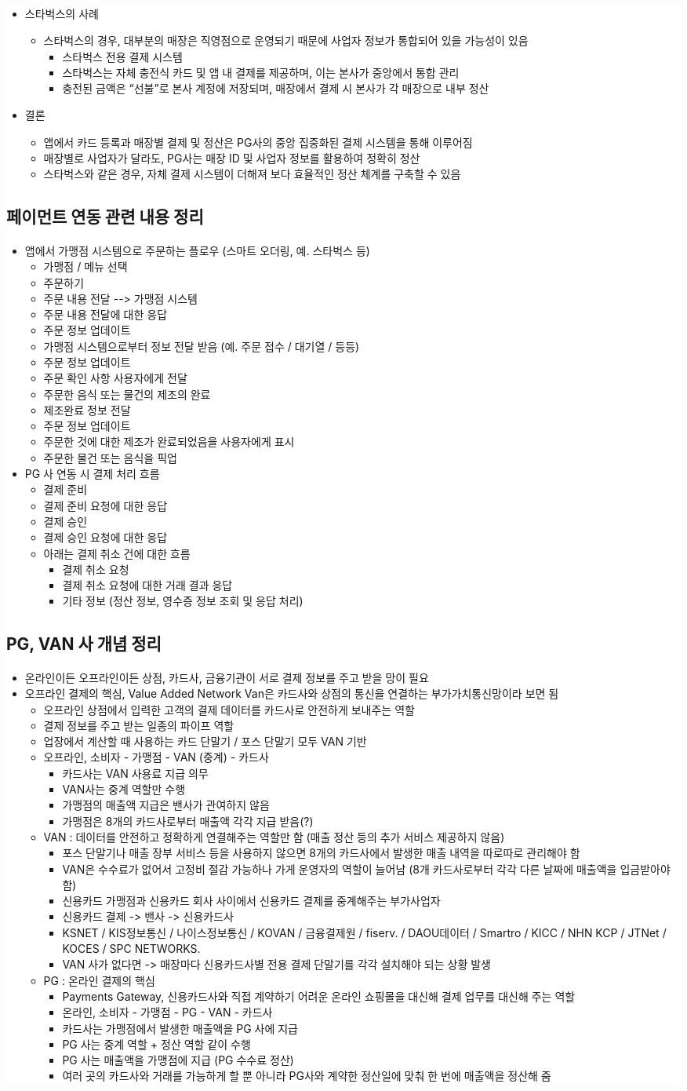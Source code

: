 - 스타벅스의 사례
    - 스타벅스의 경우, 대부분의 매장은 직영점으로 운영되기 때문에 사업자 정보가 통합되어 있을 가능성이 있음
	    - 스타벅스 전용 결제 시스템
	    - 스타벅스는 자체 충전식 카드 및 앱 내 결제를 제공하며, 이는 본사가 중앙에서 통합 관리
	    - 충전된 금액은 “선불”로 본사 계정에 저장되며, 매장에서 결제 시 본사가 각 매장으로 내부 정산

- 결론
    - 앱에서 카드 등록과 매장별 결제 및 정산은 PG사의 중앙 집중화된 결제 시스템을 통해 이루어짐
    - 매장별로 사업자가 달라도, PG사는 매장 ID 및 사업자 정보를 활용하여 정확히 정산
    - 스타벅스와 같은 경우, 자체 결제 시스템이 더해져 보다 효율적인 정산 체계를 구축할 수 있음

## 페이먼트 연동 관련 내용 정리

- 앱에서 가맹점 시스템으로 주문하는 플로우 (스마트 오더링, 예. 스타벅스 등)
  - 가맹점 / 메뉴 선택
  - 주문하기
  - 주문 내용 전달 --> 가맹점 시스템
  - 주문 내용 전달에 대한 응답
  - 주문 정보 업데이트
  - 가맹점 시스템으로부터 정보 전달 받음 (예. 주문 접수 / 대기열 / 등등)
  - 주문 정보 업데이트
  - 주문 확인 사항 사용자에게 전달
  - 주문한 음식 또는 물건의 제조의 완료
  - 제조완료 정보 전달
  - 주문 정보 업데이트
  - 주문한 것에 대한 제조가 완료되었음을 사용자에게 표시
  - 주문한 물건 또는 음식을 픽업
- PG 사 연동 시 결제 처리 흐름
  - 결제 준비
  - 결제 준비 요청에 대한 응답
  - 결제 승인
  - 결제 승인 요청에 대한 응답
  - 아래는 결제 취소 건에 대한 흐름
    - 결제 취소 요청
    - 결제 취소 요청에 대한 거래 결과 응답
    - 기타 정보 (정산 정보, 영수증 정보 조회 및 응답 처리)
   
## PG, VAN 사 개념 정리

- 온라인이든 오프라인이든 상점, 카드사, 금융기관이 서로 결제 정보를 주고 받을 망이 필요
- 오프라인 결제의 핵심, Value Added Network Van은 카드사와 상점의 통신을 연결하는 부가가치통신망이라 보면 됨
  - 오프라인 상점에서 입력한 고객의 결제 데이터를 카드사로 안전하게 보내주는 역할
  - 결제 정보를 주고 받는 일종의 파이프 역할
  - 업장에서 계산할 때 사용하는 카드 단말기 / 포스 단말기 모두 VAN 기반
  - 오프라인, 소비자 - 가맹점 - VAN (중계) - 카드사
    - 카드사는 VAN 사용료 지급 의무
    - VAN사는 중계 역할만 수행
    - 가맹점의 매출액 지급은 밴사가 관여하지 않음
    - 가맹점은 8개의 카드사로부터 매출액 각각 지급 받음(?)
  - VAN : 데이터를 안전하고 정확하게 연결해주는 역할만 함 (매출 정산 등의 추가 서비스 제공하지 않음)
    - 포스 단말기나 매출 장부 서비스 등을 사용하지 않으면 8개의 카드사에서 발생한 매출 내역을 따로따로 관리해야 함
    - VAN은 수수료가 없어서 고정비 절감 가능하나 가게 운영자의 역할이 늘어남 (8개 카드사로부터 각각 다른 날짜에 매출액을 입금받아야 함)
    - 신용카드 가맹점과 신용카드 회사 사이에서 신용카드 결제를 중계해주는 부가사업자
    - 신용카드 결제 -> 밴사 -> 신용카드사
    - KSNET / KIS정보통신 / 나이스정보통신 / KOVAN / 금융결제원 / fiserv. / DAOU데이터 / Smartro / KICC / NHN KCP / JTNet / KOCES / SPC NETWORKS.
    - VAN 사가 없다면 -> 매장마다 신용카드사별 전용 결제 단말기를 각각 설치해야 되는 상황 발생
  - PG : 온라인 결제의 핵심
    - Payments Gateway, 신용카드사와 직접 계약하기 어려운 온라인 쇼핑몰을 대신해 결제 업무를 대신해 주는 역할
    - 온라인, 소비자 - 가맹점 - PG - VAN - 카드사
    - 카드사는 가맹점에서 발생한 매출액을 PG 사에 지급
    - PG 사는 중계 역할 + 정산 역할 같이 수행
    - PG 사는 매출액을 가맹점에 지급 (PG 수수료 정산)
    - 여러 곳의 카드사와 거래를 가능하게 할 뿐 아니라 PG사와 계약한 정산일에 맞춰 한 번에 매출액을 정산해 줌